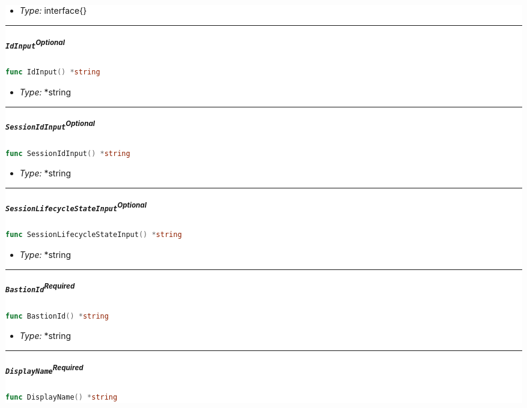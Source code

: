 - *Type:* interface{}

---

##### `IdInput`<sup>Optional</sup> <a name="IdInput" id="rhizo-co-terraform-provider-oci.dataOciBastionSessions.DataOciBastionSessions.property.idInput"></a>

```go
func IdInput() *string
```

- *Type:* *string

---

##### `SessionIdInput`<sup>Optional</sup> <a name="SessionIdInput" id="rhizo-co-terraform-provider-oci.dataOciBastionSessions.DataOciBastionSessions.property.sessionIdInput"></a>

```go
func SessionIdInput() *string
```

- *Type:* *string

---

##### `SessionLifecycleStateInput`<sup>Optional</sup> <a name="SessionLifecycleStateInput" id="rhizo-co-terraform-provider-oci.dataOciBastionSessions.DataOciBastionSessions.property.sessionLifecycleStateInput"></a>

```go
func SessionLifecycleStateInput() *string
```

- *Type:* *string

---

##### `BastionId`<sup>Required</sup> <a name="BastionId" id="rhizo-co-terraform-provider-oci.dataOciBastionSessions.DataOciBastionSessions.property.bastionId"></a>

```go
func BastionId() *string
```

- *Type:* *string

---

##### `DisplayName`<sup>Required</sup> <a name="DisplayName" id="rhizo-co-terraform-provider-oci.dataOciBastionSessions.DataOciBastionSessions.property.displayName"></a>

```go
func DisplayName() *string
```
